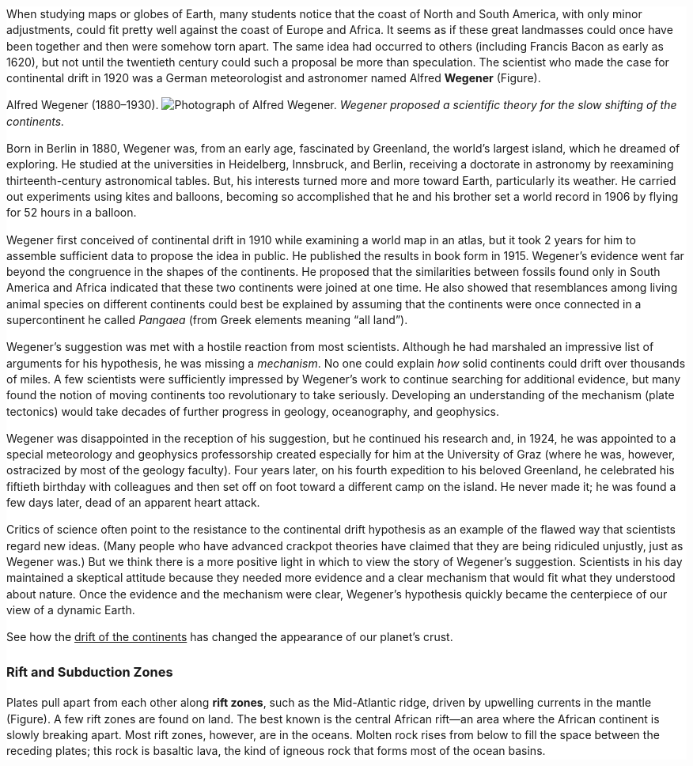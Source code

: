 When studying maps or globes of Earth, many students notice that the coast of North and South America, with only minor adjustments, could fit pretty well against the coast of Europe and Africa. It seems as if these great landmasses could once have been together and then were somehow torn apart. The same idea had occurred to others (including Francis Bacon as early as 1620), but not until the twentieth century could such a proposal be more than speculation. The scientist who made the case for continental drift in 1920 was a German meteorologist and astronomer named Alfred **Wegener** (Figure).

Alfred Wegener (1880–1930). ![Photograph of Alfred Wegener.][4] _Wegener proposed a scientific theory for the slow shifting of the continents._

Born in Berlin in 1880, Wegener was, from an early age, fascinated by Greenland, the world’s largest island, which he dreamed of exploring. He studied at the universities in Heidelberg, Innsbruck, and Berlin, receiving a doctorate in astronomy by reexamining thirteenth-century astronomical tables. But, his interests turned more and more toward Earth, particularly its weather. He carried out experiments using kites and balloons, becoming so accomplished that he and his brother set a world record in 1906 by flying for 52 hours in a balloon.

Wegener first conceived of continental drift in 1910 while examining a world map in an atlas, but it took 2 years for him to assemble sufficient data to propose the idea in public. He published the results in book form in 1915. Wegener’s evidence went far beyond the congruence in the shapes of the continents. He proposed that the similarities between fossils found only in South America and Africa indicated that these two continents were joined at one time. He also showed that resemblances among living animal species on different continents could best be explained by assuming that the continents were once connected in a supercontinent he called _Pangaea_ (from Greek elements meaning “all land”).

Wegener’s suggestion was met with a hostile reaction from most scientists. Although he had marshaled an impressive list of arguments for his hypothesis, he was missing a _mechanism_. No one could explain _how_ solid continents could drift over thousands of miles. A few scientists were sufficiently impressed by Wegener’s work to continue searching for additional evidence, but many found the notion of moving continents too revolutionary to take seriously. Developing an understanding of the mechanism (plate tectonics) would take decades of further progress in geology, oceanography, and geophysics.

Wegener was disappointed in the reception of his suggestion, but he continued his research and, in 1924, he was appointed to a special meteorology and geophysics professorship created especially for him at the University of Graz (where he was, however, ostracized by most of the geology faculty). Four years later, on his fourth expedition to his beloved Greenland, he celebrated his fiftieth birthday with colleagues and then set off on foot toward a different camp on the island. He never made it; he was found a few days later, dead of an apparent heart attack.

Critics of science often point to the resistance to the continental drift hypothesis as an example of the flawed way that scientists regard new ideas. (Many people who have advanced crackpot theories have claimed that they are being ridiculed unjustly, just as Wegener was.) But we think there is a more positive light in which to view the story of Wegener’s suggestion. Scientists in his day maintained a skeptical attitude because they needed more evidence and a clear mechanism that would fit what they understood about nature. Once the evidence and the mechanism were clear, Wegener’s hypothesis quickly became the centerpiece of our view of a dynamic Earth.

See how the [drift of the continents][5] has changed the appearance of our planet’s crust.

### Rift and Subduction Zones

Plates pull apart from each other along **rift zones**, such as the Mid-Atlantic ridge, driven by upwelling currents in the mantle (Figure). A few rift zones are found on land. The best known is the central African rift—an area where the African continent is slowly breaking apart. Most rift zones, however, are in the oceans. Molten rock rises from below to fill the space between the receding plates; this rock is basaltic lava, the kind of igneous rock that forms most of the ocean basins.


   [1]: https://cnx.org/resources/b6d573246b0b928217fd60fc0477b9f6b98620ee/OSC_Astro_08_02_Igneous.jpg
   [2]: https://cnx.org/resources/a667c66f4ad93c255827898296ddd7581d1a7e6b/OSC_Astro_08_02_Plates.jpg
   [3]: https://openstax.org/l/30geosurmapeart
   [4]: https://cnx.org/resources/fb6736ab50417769ccdf3fc16354da7a5f41a1be/OSC_Astro_08_02_Wegner.jpg
   [5]: https://openstax.org/l/30contintdrift
   [6]: https://cnx.org/resources/641b34bd29eae2e18f1c81f7bafd8b8a5ea85658/OSC_Astro_08_02_RiftZone.jpg
   [7]: https://cnx.org/resources/9d71d68b95549d885699735ddb5d0529afd4eba9/OSC_Astro_08_02_Andreas.jpg
   [8]: https://cnx.org/resources/fe9757cfbbaef2486ba121692a3f781a92e65439/OSC_Astro_08_02_Mountains.jpg
   [9]: https://openstax.org/l/30mapringoffire